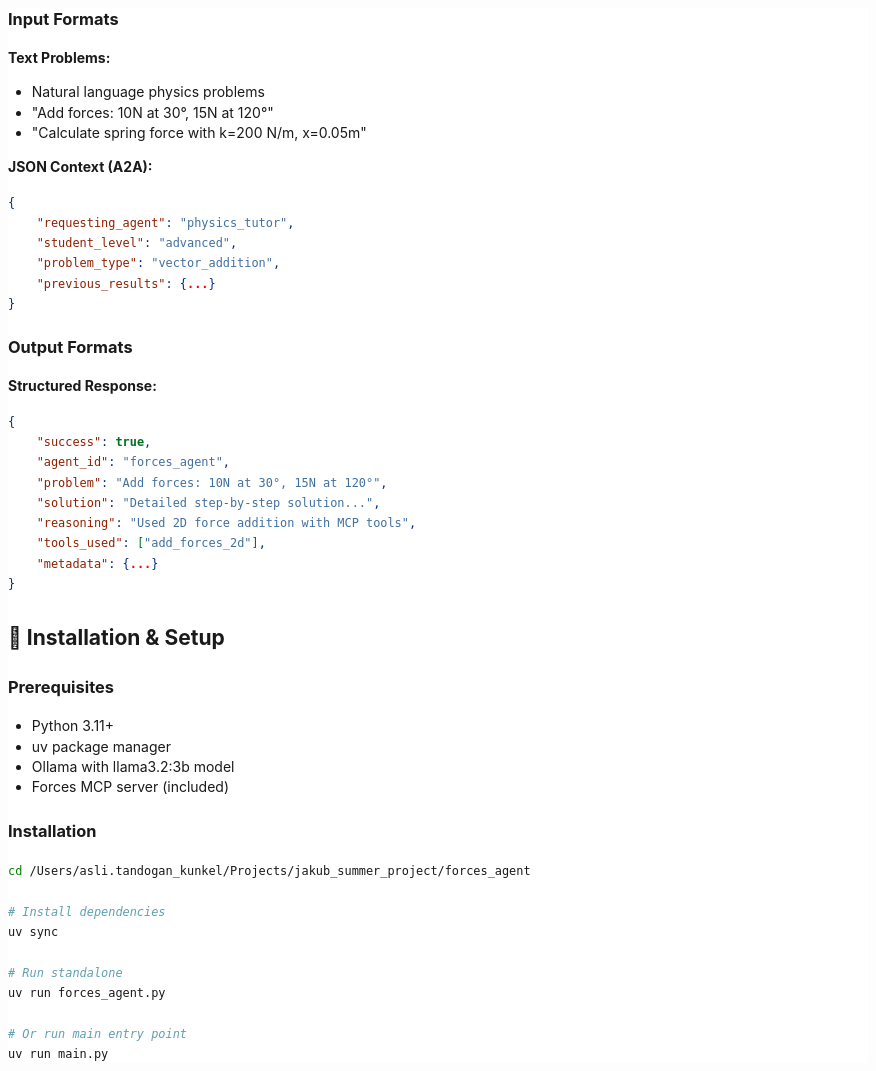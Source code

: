 ### Input Formats
**Text Problems:**
- Natural language physics problems
- "Add forces: 10N at 30°, 15N at 120°"
- "Calculate spring force with k=200 N/m, x=0.05m"

**JSON Context (A2A):**
```json
{
    "requesting_agent": "physics_tutor",
    "student_level": "advanced",
    "problem_type": "vector_addition",
    "previous_results": {...}
}
```

### Output Formats
**Structured Response:**
```json
{
    "success": true,
    "agent_id": "forces_agent",
    "problem": "Add forces: 10N at 30°, 15N at 120°",
    "solution": "Detailed step-by-step solution...",
    "reasoning": "Used 2D force addition with MCP tools",
    "tools_used": ["add_forces_2d"],
    "metadata": {...}
}
```

## 🔧 Installation & Setup

### Prerequisites
- Python 3.11+
- uv package manager
- Ollama with llama3.2:3b model
- Forces MCP server (included)

### Installation
```bash
cd /Users/asli.tandogan_kunkel/Projects/jakub_summer_project/forces_agent

# Install dependencies
uv sync

# Run standalone
uv run forces_agent.py

# Or run main entry point
uv run main.py
```
